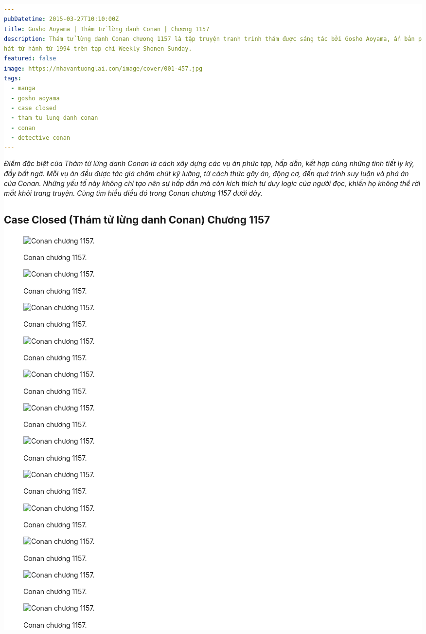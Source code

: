 ```yaml
---
pubDatetime: 2015-03-27T10:10:00Z
title: Gosho Aoyama | Thám tử lừng danh Conan | Chương 1157
description: Thám tử lừng danh Conan chương 1157 là tập truyện tranh trinh thám được sáng tác bởi Gosho Aoyama, ấn bản phát từ hành từ 1994 trên tạp chí Weekly Shōnen Sunday.
featured: false
image: https://nhavantuonglai.com/image/cover/001-457.jpg
tags:
  - manga
  - gosho aoyama
  - case closed
  - tham tu lung danh conan
  - conan
  - detective conan
---
```


_Điểm đặc biệt của Thám tử lừng danh Conan là cách xây dựng các vụ án phức tạp, hấp dẫn, kết hợp cùng những tình tiết ly kỳ, đầy bất ngờ. Mỗi vụ án đều được tác giả chăm chút kỹ lưỡng, từ cách thức gây án, động cơ, đến quá trình suy luận và phá án của Conan. Những yếu tố này không chỉ tạo nên sự hấp dẫn mà còn kích thích tư duy logic của người đọc, khiến họ không thể rời mắt khỏi trang truyện. Cùng tìm hiểu điều đó trong Conan chương 1157 dưới đây._

## Case Closed (Thám tử lừng danh Conan) Chương 1157

<figure><img src="https://nhavantuonglai.blog/manga/gosho-aoyama/case-closed/1157-01.jpg" alt="Conan chương 1157." title="Conan chương 1157." height=100% width=100%><figcaption></p>Conan chương 1157.</p></figcaption></figure>

<figure><img src="https://nhavantuonglai.blog/manga/gosho-aoyama/case-closed/1157-02.jpg" alt="Conan chương 1157." title="Conan chương 1157." height=100% width=100%><figcaption></p>Conan chương 1157.</p></figcaption></figure>

<figure><img src="https://nhavantuonglai.blog/manga/gosho-aoyama/case-closed/1157-03.jpg" alt="Conan chương 1157." title="Conan chương 1157." height=100% width=100%><figcaption></p>Conan chương 1157.</p></figcaption></figure>

<figure><img src="https://nhavantuonglai.blog/manga/gosho-aoyama/case-closed/1157-04.jpg" alt="Conan chương 1157." title="Conan chương 1157." height=100% width=100%><figcaption></p>Conan chương 1157.</p></figcaption></figure>

<figure><img src="https://nhavantuonglai.blog/manga/gosho-aoyama/case-closed/1157-05.jpg" alt="Conan chương 1157." title="Conan chương 1157." height=100% width=100%><figcaption></p>Conan chương 1157.</p></figcaption></figure>

<figure><img src="https://nhavantuonglai.blog/manga/gosho-aoyama/case-closed/1157-06.jpg" alt="Conan chương 1157." title="Conan chương 1157." height=100% width=100%><figcaption></p>Conan chương 1157.</p></figcaption></figure>

<figure><img src="https://nhavantuonglai.blog/manga/gosho-aoyama/case-closed/1157-07.jpg" alt="Conan chương 1157." title="Conan chương 1157." height=100% width=100%><figcaption></p>Conan chương 1157.</p></figcaption></figure>

<figure><img src="https://nhavantuonglai.blog/manga/gosho-aoyama/case-closed/1157-08.jpg" alt="Conan chương 1157." title="Conan chương 1157." height=100% width=100%><figcaption></p>Conan chương 1157.</p></figcaption></figure>

<figure><img src="https://nhavantuonglai.blog/manga/gosho-aoyama/case-closed/1157-09.jpg" alt="Conan chương 1157." title="Conan chương 1157." height=100% width=100%><figcaption></p>Conan chương 1157.</p></figcaption></figure>

<figure><img src="https://nhavantuonglai.blog/manga/gosho-aoyama/case-closed/1157-10.jpg" alt="Conan chương 1157." title="Conan chương 1157." height=100% width=100%><figcaption></p>Conan chương 1157.</p></figcaption></figure>

<figure><img src="https://nhavantuonglai.blog/manga/gosho-aoyama/case-closed/1157-11.jpg" alt="Conan chương 1157." title="Conan chương 1157." height=100% width=100%><figcaption></p>Conan chương 1157.</p></figcaption></figure>

<figure><img src="https://nhavantuonglai.blog/manga/gosho-aoyama/case-closed/1157-12.jpg" alt="Conan chương 1157." title="Conan chương 1157." height=100% width=100%><figcaption></p>Conan chương 1157.</p></figcaption></figure>
